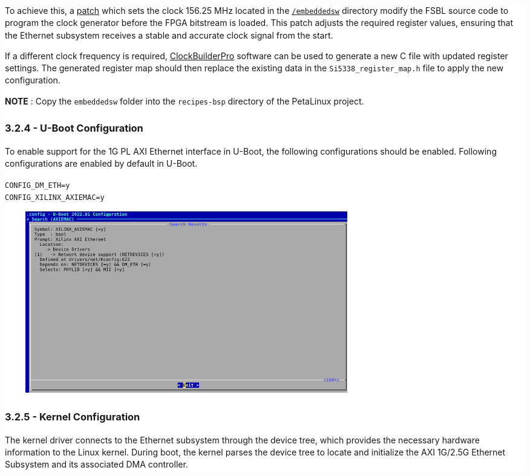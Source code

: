 To achieve this, a [patch](code/1G_PL_SFP/petalinux/project-spec/meta-user/recipes-bsp/embeddedsw/files/0001-ClockGen-156-25Mhz-programming.patch) which sets the clock 156.25 MHz located in the [`/embeddedsw`](code/1G_PL_SFP/petalinux/project-spec/meta-user/recipes-bsp) directory modify the FSBL source code to program the clock generator before the FPGA bitstream is loaded. This patch adjusts the required register values, ensuring that the Ethernet subsystem receives a stable and accurate clock signal from the start.

If a different clock frequency is required, [ClockBuilderPro](https://www.skyworksinc.com/en/Application-Pages/Clockbuilder-Pro-Software) software can be used to generate a new C file with updated register settings. The generated register map should then replace the existing data in the `Si5338_register_map.h` file to apply the new configuration.

**NOTE** : Copy the `embeddedsw` folder into the `recipes-bsp` directory of the PetaLinux project.  

### 3.2.4 - U-Boot Configuration
To enable support for the 1G PL AXI Ethernet interface in U-Boot, the following configurations should be enabled. Following configurations are enabled by default in U-Boot.

```
CONFIG_DM_ETH=y
CONFIG_XILINX_AXIEMAC=y 
```
<img src="figures/1G_PL_SFP/u-boot_config.png" alt="u-boot_config" width="600" height="300">


### 3.2.5 - Kernel Configuration  
The kernel driver connects to the Ethernet subsystem through the device tree, which provides the necessary hardware information to the Linux kernel. During boot, the kernel parses the device tree to locate and initialize the AXI 1G/2.5G Ethernet Subsystem and its associated DMA controller.  
